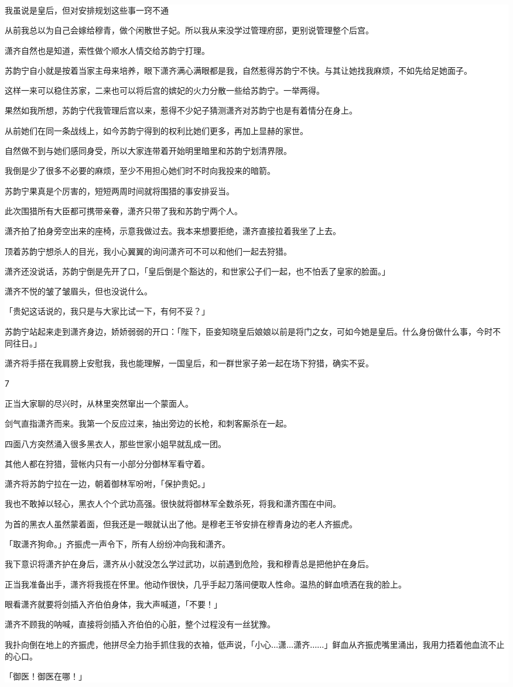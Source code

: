 我虽说是皇后，但对安排规划这些事一窍不通

从前我总以为自己会嫁给穆青，做个闲散世子妃。所以我从来没学过管理府邸，更别说管理整个后宫。

潇齐自然也是知道，索性做个顺水人情交给苏韵宁打理。

苏韵宁自小就是按着当家主母来培养，眼下潇齐满心满眼都是我，自然惹得苏韵宁不快。与其让她找我麻烦，不如先给足她面子。

这样一来可以稳住苏家，二来也可以将后宫的嫔妃的火力分散一些给苏韵宁。一举两得。

果然如我所想，苏韵宁代我管理后宫以来，惹得不少妃子猜测潇齐对苏韵宁也是有着情分在身上。

从前她们在同一条战线上，如今苏韵宁得到的权利比她们更多，再加上显赫的家世。

自然做不到与她们感同身受，所以大家连带着开始明里暗里和苏韵宁划清界限。

我倒是少了很多不必要的麻烦，至少不用担心她们时不时向我投来的暗箭。

苏韵宁果真是个厉害的，短短两周时间就将围猎的事安排妥当。

此次围猎所有大臣都可携带亲眷，潇齐只带了我和苏韵宁两个人。

潇齐拍了拍身旁空出来的座椅，示意我做过去。我本来想要拒绝，潇齐直接拉着我坐了上去。

顶着苏韵宁想杀人的目光，我小心翼翼的询问潇齐可不可以和他们一起去狩猎。

潇齐还没说话，苏韵宁倒是先开了口，「皇后倒是个豁达的，和世家公子们一起，也不怕丢了皇家的脸面。」

潇齐不悦的皱了皱眉头，但也没说什么。

「贵妃这话说的，我只是与大家比试一下，有何不妥？」

苏韵宁站起来走到潇齐身边，娇娇弱弱的开口：「陛下，臣妾知晓皇后娘娘以前是将门之女，可如今她是皇后。什么身份做什么事，今时不同往日。」

潇齐将手搭在我肩膀上安慰我，我也能理解，一国皇后，和一群世家子弟一起在场下狩猎，确实不妥。

7

正当大家聊的尽兴时，从林里突然窜出一个蒙面人。

剑气直指潇齐而来。我第一个反应过来，抽出旁边的长枪，和刺客厮杀在一起。

四面八方突然涌入很多黑衣人，那些世家小姐早就乱成一团。

其他人都在狩猎，营帐内只有一小部分分御林军看守着。

潇齐将苏韵宁拉在一边，朝着御林军吩咐，「保护贵妃。」

我也不敢掉以轻心，黑衣人个个武功高强。很快就将御林军全数杀死，将我和潇齐围在中间。

为首的黑衣人虽然蒙着面，但我还是一眼就认出了他。是穆老王爷安排在穆青身边的老人齐振虎。

「取潇齐狗命。」齐振虎一声令下，所有人纷纷冲向我和潇齐。

我下意识将潇齐护在身后，潇齐从小就没怎么学过武功，以前遇到危险，我和穆青总是把他护在身后。

正当我准备出手，潇齐将我揽在怀里。他动作很快，几乎手起刀落间便取人性命。温热的鲜血喷洒在我的脸上。

眼看潇齐就要将剑插入齐伯伯身体，我大声喊道，「不要！」

潇齐不顾我的呐喊，直接将剑插入齐伯伯的心脏，整个过程没有一丝犹豫。

我扑向倒在地上的齐振虎，他拼尽全力抬手抓住我的衣袖，低声说，「小心…潇…潇齐……」鲜血从齐振虎嘴里涌出，我用力捂着他血流不止的心口。

「御医！御医在哪！」
